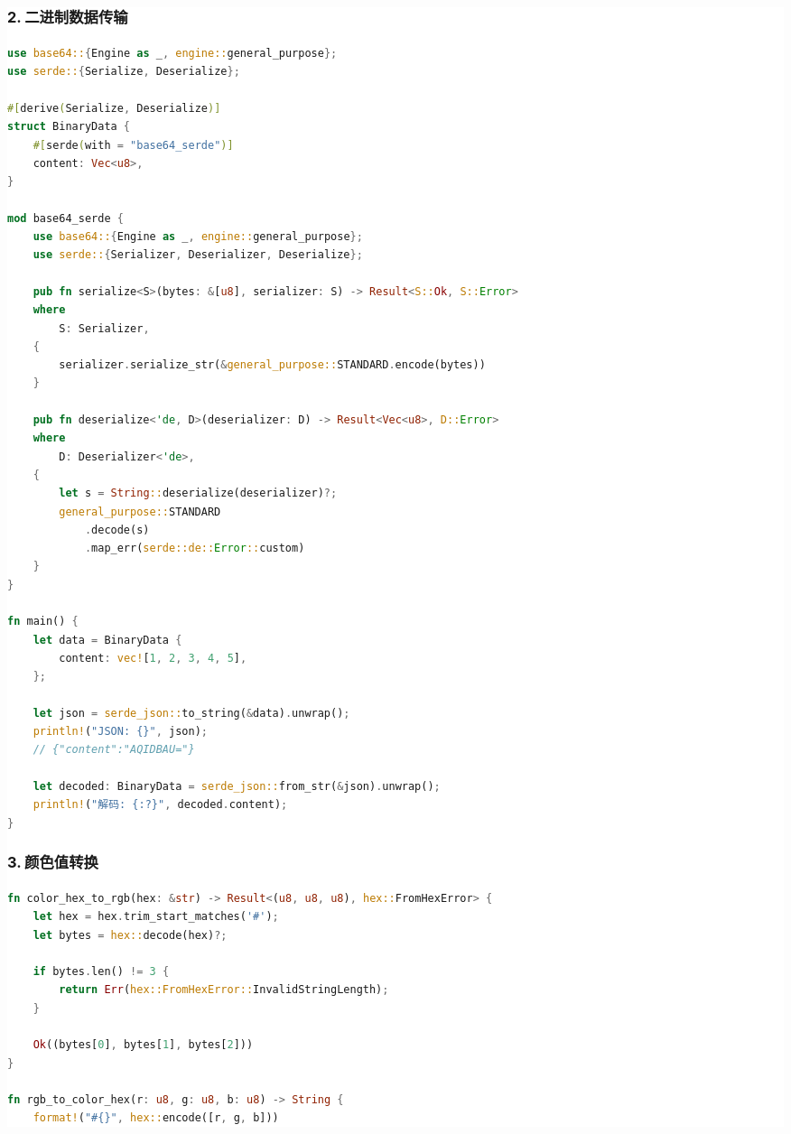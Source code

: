 ### 2. 二进制数据传输

```rust
use base64::{Engine as _, engine::general_purpose};
use serde::{Serialize, Deserialize};

#[derive(Serialize, Deserialize)]
struct BinaryData {
    #[serde(with = "base64_serde")]
    content: Vec<u8>,
}

mod base64_serde {
    use base64::{Engine as _, engine::general_purpose};
    use serde::{Serializer, Deserializer, Deserialize};
    
    pub fn serialize<S>(bytes: &[u8], serializer: S) -> Result<S::Ok, S::Error>
    where
        S: Serializer,
    {
        serializer.serialize_str(&general_purpose::STANDARD.encode(bytes))
    }
    
    pub fn deserialize<'de, D>(deserializer: D) -> Result<Vec<u8>, D::Error>
    where
        D: Deserializer<'de>,
    {
        let s = String::deserialize(deserializer)?;
        general_purpose::STANDARD
            .decode(s)
            .map_err(serde::de::Error::custom)
    }
}

fn main() {
    let data = BinaryData {
        content: vec![1, 2, 3, 4, 5],
    };
    
    let json = serde_json::to_string(&data).unwrap();
    println!("JSON: {}", json);
    // {"content":"AQIDBAU="}
    
    let decoded: BinaryData = serde_json::from_str(&json).unwrap();
    println!("解码: {:?}", decoded.content);
}
```

### 3. 颜色值转换

```rust
fn color_hex_to_rgb(hex: &str) -> Result<(u8, u8, u8), hex::FromHexError> {
    let hex = hex.trim_start_matches('#');
    let bytes = hex::decode(hex)?;
    
    if bytes.len() != 3 {
        return Err(hex::FromHexError::InvalidStringLength);
    }
    
    Ok((bytes[0], bytes[1], bytes[2]))
}

fn rgb_to_color_hex(r: u8, g: u8, b: u8) -> String {
    format!("#{}", hex::encode([r, g, b]))
```